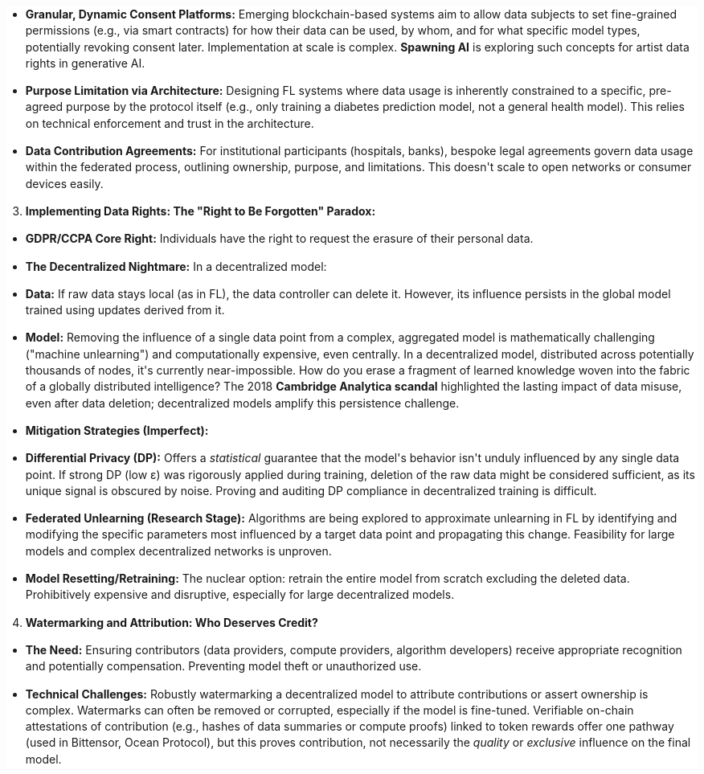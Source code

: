 *   **Granular, Dynamic Consent Platforms:** Emerging blockchain-based systems aim to allow data subjects to set fine-grained permissions (e.g., via smart contracts) for how their data can be used, by whom, and for what specific model types, potentially revoking consent later. Implementation at scale is complex. **Spawning AI** is exploring such concepts for artist data rights in generative AI.

*   **Purpose Limitation via Architecture:** Designing FL systems where data usage is inherently constrained to a specific, pre-agreed purpose by the protocol itself (e.g., only training a diabetes prediction model, not a general health model). This relies on technical enforcement and trust in the architecture.

*   **Data Contribution Agreements:** For institutional participants (hospitals, banks), bespoke legal agreements govern data usage within the federated process, outlining ownership, purpose, and limitations. This doesn't scale to open networks or consumer devices easily.

3.  **Implementing Data Rights: The "Right to Be Forgotten" Paradox:**

*   **GDPR/CCPA Core Right:** Individuals have the right to request the erasure of their personal data.

*   **The Decentralized Nightmare:** In a decentralized model:

*   **Data:** If raw data stays local (as in FL), the data controller can delete it. However, its influence persists in the global model trained using updates derived from it.

*   **Model:** Removing the influence of a single data point from a complex, aggregated model is mathematically challenging ("machine unlearning") and computationally expensive, even centrally. In a decentralized model, distributed across potentially thousands of nodes, it's currently near-impossible. How do you erase a fragment of learned knowledge woven into the fabric of a globally distributed intelligence? The 2018 **Cambridge Analytica scandal** highlighted the lasting impact of data misuse, even after data deletion; decentralized models amplify this persistence challenge.

*   **Mitigation Strategies (Imperfect):**

*   **Differential Privacy (DP):** Offers a *statistical* guarantee that the model's behavior isn't unduly influenced by any single data point. If strong DP (low ε) was rigorously applied during training, deletion of the raw data might be considered sufficient, as its unique signal is obscured by noise. Proving and auditing DP compliance in decentralized training is difficult.

*   **Federated Unlearning (Research Stage):** Algorithms are being explored to approximate unlearning in FL by identifying and modifying the specific parameters most influenced by a target data point and propagating this change. Feasibility for large models and complex decentralized networks is unproven.

*   **Model Resetting/Retraining:** The nuclear option: retrain the entire model from scratch excluding the deleted data. Prohibitively expensive and disruptive, especially for large decentralized models.

4.  **Watermarking and Attribution: Who Deserves Credit?**

*   **The Need:** Ensuring contributors (data providers, compute providers, algorithm developers) receive appropriate recognition and potentially compensation. Preventing model theft or unauthorized use.

*   **Technical Challenges:** Robustly watermarking a decentralized model to attribute contributions or assert ownership is complex. Watermarks can often be removed or corrupted, especially if the model is fine-tuned. Verifiable on-chain attestations of contribution (e.g., hashes of data summaries or compute proofs) linked to token rewards offer one pathway (used in Bittensor, Ocean Protocol), but this proves contribution, not necessarily the *quality* or *exclusive* influence on the final model.
